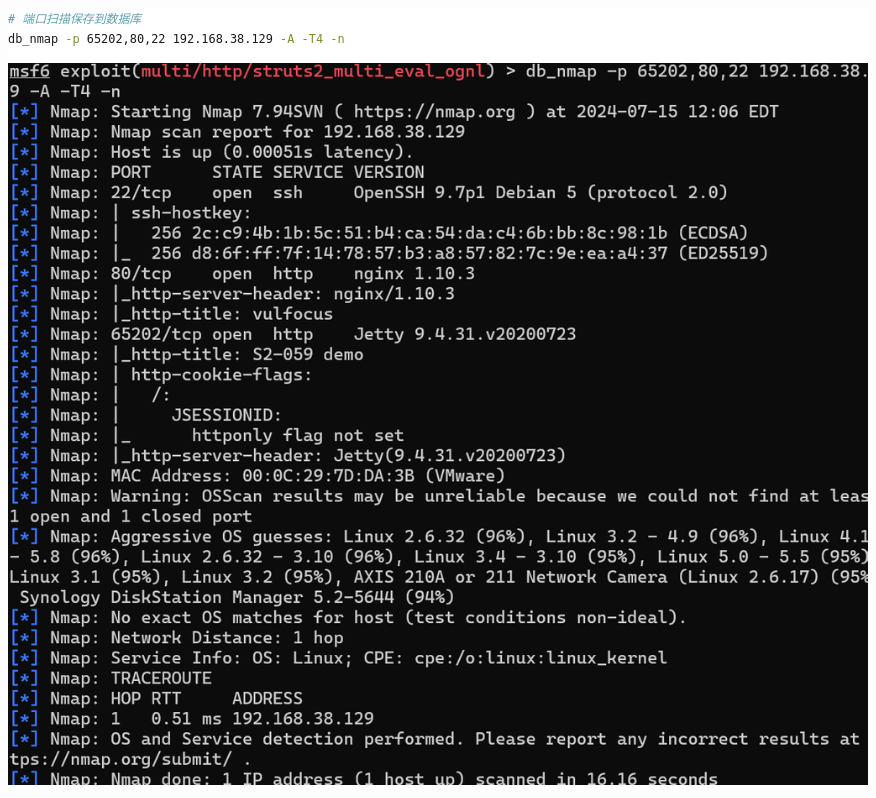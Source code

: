 
```bash
# 端口扫描保存到数据库
db_nmap -p 65202,80,22 192.168.38.129 -A -T4 -n
```
![](../img/Dracuspicy/51.png)
